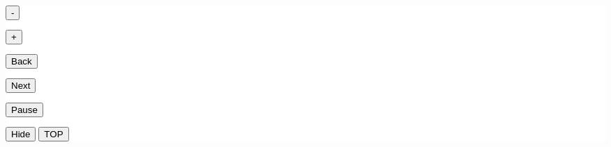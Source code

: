  <input type=button value="-" onclick="{
   clearInterval(myLooper);
   clearInterval(myCounting);
   myIndex -= 1;    
   window.location.href='#'+myIndex;
}">   
  
<input type=button value="+" onclick="{
  clearInterval(myLooper);
  clearInterval(myCounting);
  myIndex += 1;  
  window.location.href='#'+myIndex;
}"> 
  
<input type=button value="Back" onclick="{
   myIndex = myIndex - 2;    
   if (myIndex <= 0){myIndex=0};                                      
   myNext();
}">   
  
<input type=button value="Next" onclick="{
   myNext();
}"> 
 
    
  
 <input id="myPause" type=button value="Pause" onclick="{ 
   clearInterval(myLooper);
   clearInterval(myCounting);
   if (this.value == 'Pause'){                                                     
       this.value = 'Play / Pause'; 
       if (myAudio01.paused && myAudio01.currentTime > 0 && !myAudio01.ended) {
      } else {
         myAudio01.pause();
     }
   } else {    
     myIndex -= 1; 
     myCountUp += 1;
     carousel();                                                 
     this.value = 'Pause';  
     if (myAudio01.paused && myAudio01.currentTime > 0 && !myAudio01.ended) {
         myAudio01.play();
      }                                                    
   }
}"> 
 
<input type=button value="Hide" onclick="{
   document.getElementById('myStick').style.display = 'none';
}"> 
  <input type=button value="TOP" onclick="{ 
   window.location.href='#top'; 
}">  
  
 </div>
